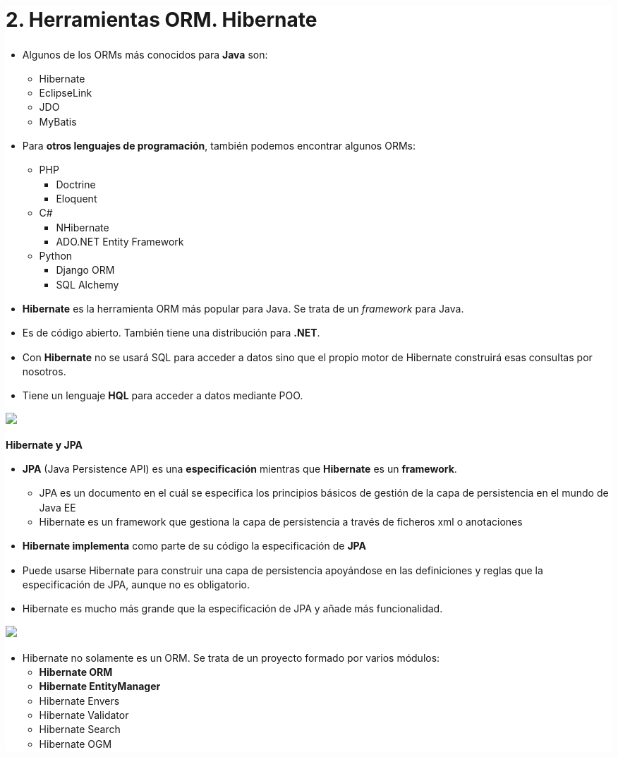 

# 2. Herramientas ORM. Hibernate


* Algunos de los ORMs más conocidos para **Java** son:
  * Hibernate
  * EclipseLink
  * JDO
  * MyBatis


* Para **otros lenguajes de programación**, también podemos encontrar algunos ORMs:
  * PHP
    * Doctrine
    * Eloquent
  * C#
    * NHibernate
    * ADO.NET Entity Framework
  * Python
    * Django ORM
    * SQL Alchemy


* **Hibernate** es la herramienta ORM más popular para Java. Se trata de un *framework* para Java.
* Es de código abierto. También tiene una distribución para **.NET**.
* Con **Hibernate** no se usará SQL para acceder a datos sino que el propio motor de Hibernate construirá esas consultas por nosotros.
* Tiene un lenguaje **HQL** para acceder a datos mediante POO.

![](img/ut5-hibernate.png)


**Hibernate y JPA**

* **JPA** (Java Persistence API) es una **especificación** mientras que **Hibernate** es un **framework**.
  * JPA es un documento en el cuál se especifica los principios básicos de gestión de la capa de persistencia en el mundo de Java EE
  * Hibernate es un framework que gestiona la capa de persistencia a través de ficheros xml o anotaciones


* **Hibernate implementa** como parte de su código la especificación de **JPA**
* Puede usarse Hibernate para construir una capa de persistencia apoyándose en las definiciones y reglas que la especificación de JPA, aunque no es obligatorio.
* Hibernate es mucho más grande que la especificación de JPA y añade más funcionalidad.


![](img/ut5-jpa.png)



* Hibernate no solamente es un ORM. Se trata de un proyecto formado por varios módulos:
  * **Hibernate ORM**
  * **Hibernate EntityManager**
  * Hibernate Envers
  * Hibernate Validator
  * Hibernate Search
  * Hibernate OGM
